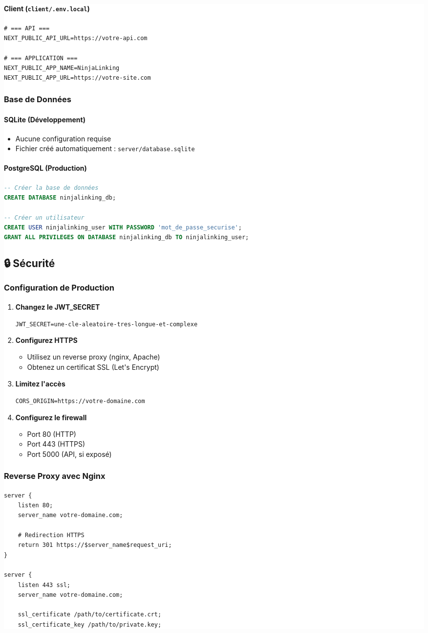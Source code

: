 #### Client (`client/.env.local`)
```env
# === API ===
NEXT_PUBLIC_API_URL=https://votre-api.com

# === APPLICATION ===
NEXT_PUBLIC_APP_NAME=NinjaLinking
NEXT_PUBLIC_APP_URL=https://votre-site.com
```

### Base de Données

#### SQLite (Développement)
- Aucune configuration requise
- Fichier créé automatiquement : `server/database.sqlite`

#### PostgreSQL (Production)
```sql
-- Créer la base de données
CREATE DATABASE ninjalinking_db;

-- Créer un utilisateur
CREATE USER ninjalinking_user WITH PASSWORD 'mot_de_passe_securise';
GRANT ALL PRIVILEGES ON DATABASE ninjalinking_db TO ninjalinking_user;
```

## 🔒 Sécurité

### Configuration de Production

1. **Changez le JWT_SECRET**
   ```env
   JWT_SECRET=une-cle-aleatoire-tres-longue-et-complexe
   ```

2. **Configurez HTTPS**
   - Utilisez un reverse proxy (nginx, Apache)
   - Obtenez un certificat SSL (Let's Encrypt)

3. **Limitez l'accès**
   ```env
   CORS_ORIGIN=https://votre-domaine.com
   ```

4. **Configurez le firewall**
   - Port 80 (HTTP)
   - Port 443 (HTTPS)
   - Port 5000 (API, si exposé)

### Reverse Proxy avec Nginx

```nginx
server {
    listen 80;
    server_name votre-domaine.com;
    
    # Redirection HTTPS
    return 301 https://$server_name$request_uri;
}

server {
    listen 443 ssl;
    server_name votre-domaine.com;
    
    ssl_certificate /path/to/certificate.crt;
    ssl_certificate_key /path/to/private.key;
```